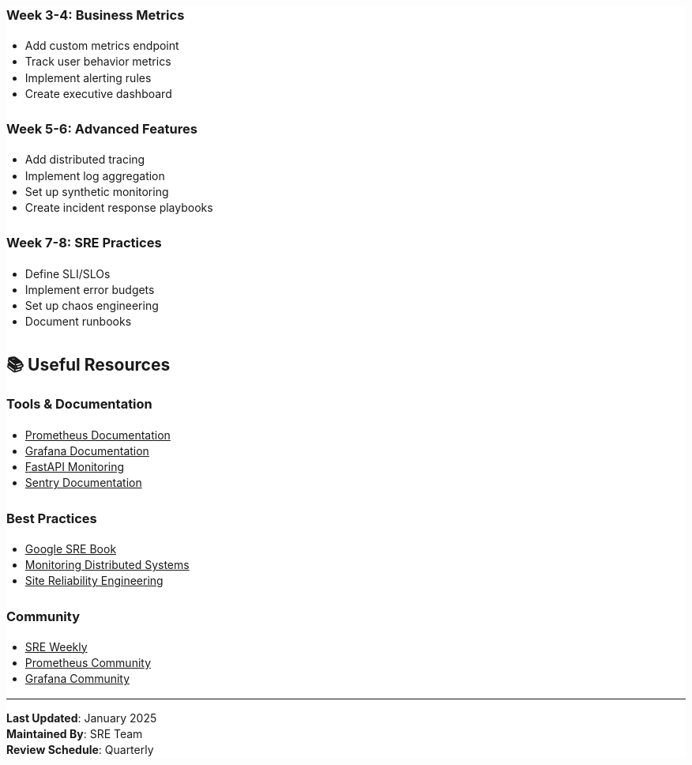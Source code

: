 ### **Week 3-4: Business Metrics**
- Add custom metrics endpoint
- Track user behavior metrics
- Implement alerting rules
- Create executive dashboard

### **Week 5-6: Advanced Features**
- Add distributed tracing
- Implement log aggregation
- Set up synthetic monitoring
- Create incident response playbooks

### **Week 7-8: SRE Practices**
- Define SLI/SLOs
- Implement error budgets
- Set up chaos engineering
- Document runbooks

## 📚 **Useful Resources**

### **Tools & Documentation**
- [Prometheus Documentation](https://prometheus.io/docs/)
- [Grafana Documentation](https://grafana.com/docs/)
- [FastAPI Monitoring](https://fastapi.tiangolo.com/tutorial/middleware/)
- [Sentry Documentation](https://docs.sentry.io/)

### **Best Practices**
- [Google SRE Book](https://sre.google/sre-book/table-of-contents/)
- [Monitoring Distributed Systems](https://www.oreilly.com/library/view/monitoring-distributed-systems/9781492026011/)
- [Site Reliability Engineering](https://sre.google/)

### **Community**
- [SRE Weekly](https://sreweekly.com/)
- [Prometheus Community](https://prometheus.io/community/)
- [Grafana Community](https://community.grafana.com/)

---

**Last Updated**: January 2025  
**Maintained By**: SRE Team  
**Review Schedule**: Quarterly 